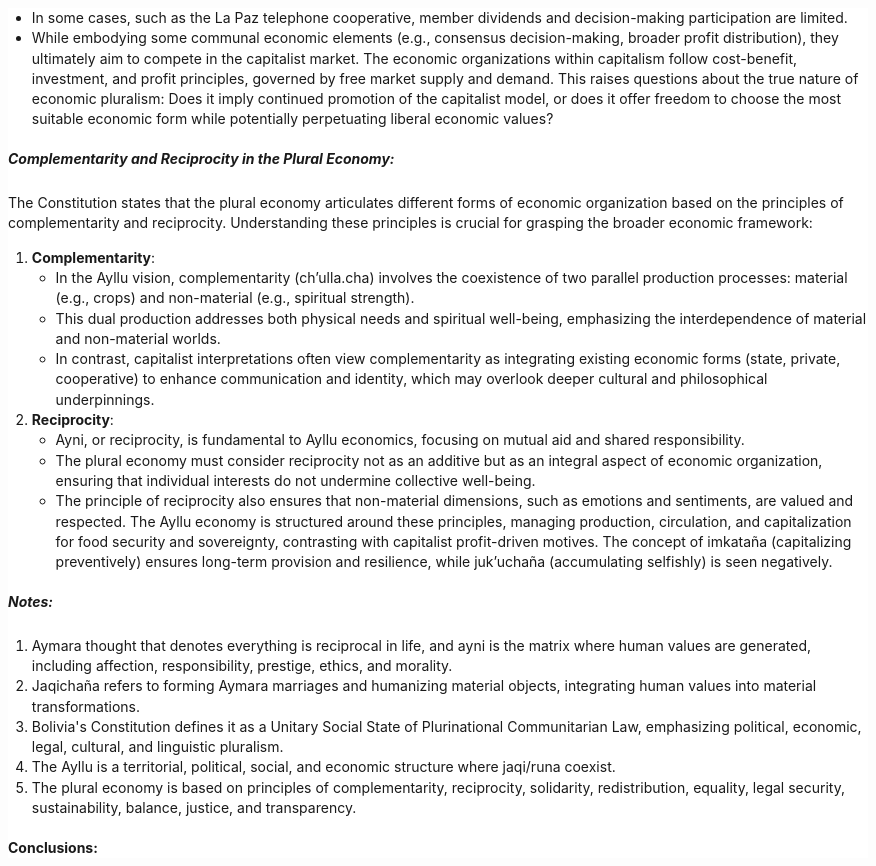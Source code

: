    - In some cases, such as the La Paz telephone cooperative, member dividends and decision-making participation are limited.
   - While embodying some communal economic elements (e.g., consensus decision-making, broader profit distribution), they ultimately aim to compete in the capitalist market.
The economic organizations within capitalism follow cost-benefit, investment, and profit principles, governed by free market supply and demand. This raises questions about the true nature of economic pluralism: Does it imply continued promotion of the capitalist model, or does it offer freedom to choose the most suitable economic form while potentially perpetuating liberal economic values?
##### **Complementarity and Reciprocity in the Plural Economy**:
The Constitution states that the plural economy articulates different forms of economic organization based on the principles of complementarity and reciprocity. Understanding these principles is crucial for grasping the broader economic framework:
1. **Complementarity**:
   - In the Ayllu vision, complementarity (ch’ulla.cha) involves the coexistence of two parallel production processes: material (e.g., crops) and non-material (e.g., spiritual strength).
   - This dual production addresses both physical needs and spiritual well-being, emphasizing the interdependence of material and non-material worlds.
   - In contrast, capitalist interpretations often view complementarity as integrating existing economic forms (state, private, cooperative) to enhance communication and identity, which may overlook deeper cultural and philosophical underpinnings.
2. **Reciprocity**:
   - Ayni, or reciprocity, is fundamental to Ayllu economics, focusing on mutual aid and shared responsibility.
   - The plural economy must consider reciprocity not as an additive but as an integral aspect of economic organization, ensuring that individual interests do not undermine collective well-being.
   - The principle of reciprocity also ensures that non-material dimensions, such as emotions and sentiments, are valued and respected.
The Ayllu economy is structured around these principles, managing production, circulation, and capitalization for food security and sovereignty, contrasting with capitalist profit-driven motives. The concept of imkataña (capitalizing preventively) ensures long-term provision and resilience, while juk’uchaña (accumulating selfishly) is seen negatively.
##### **Notes**:
1. Aymara thought that denotes everything is reciprocal in life, and ayni is the matrix where human values are generated, including affection, responsibility, prestige, ethics, and morality.
2. Jaqichaña refers to forming Aymara marriages and humanizing material objects, integrating human values into material transformations.
3. Bolivia's Constitution defines it as a Unitary Social State of Plurinational Communitarian Law, emphasizing political, economic, legal, cultural, and linguistic pluralism.
4. The Ayllu is a territorial, political, social, and economic structure where jaqi/runa coexist.
5. The plural economy is based on principles of complementarity, reciprocity, solidarity, redistribution, equality, legal security, sustainability, balance, justice, and transparency.
#### Conclusions:
